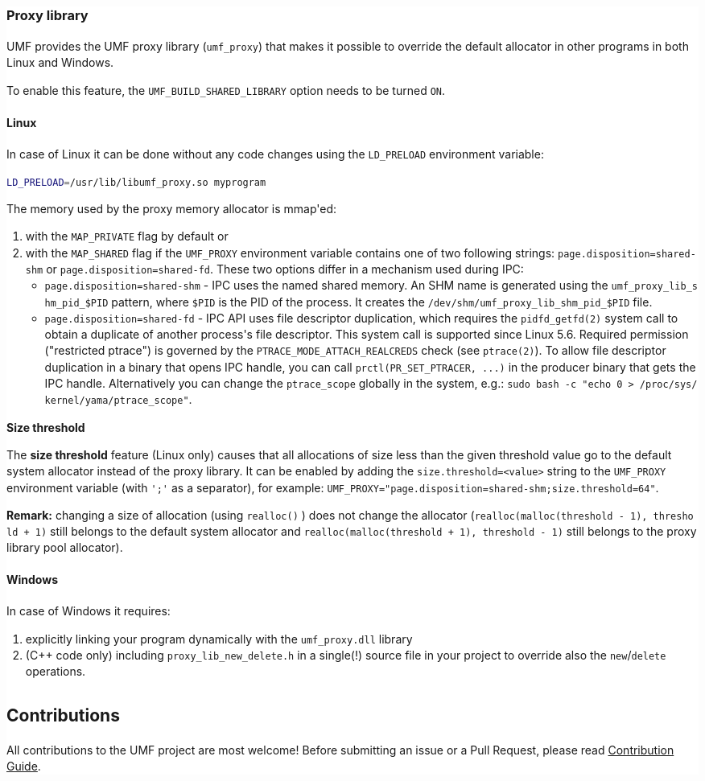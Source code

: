 ### Proxy library

UMF provides the UMF proxy library (`umf_proxy`) that makes it possible
to override the default allocator in other programs in both Linux and Windows.

To enable this feature, the `UMF_BUILD_SHARED_LIBRARY` option needs to be turned `ON`.

#### Linux

In case of Linux it can be done without any code changes using the `LD_PRELOAD` environment variable:

```sh
LD_PRELOAD=/usr/lib/libumf_proxy.so myprogram
```

The memory used by the proxy memory allocator is mmap'ed:

1) with the `MAP_PRIVATE` flag by default or
2) with the `MAP_SHARED` flag if the `UMF_PROXY` environment variable contains one of two following strings: `page.disposition=shared-shm` or `page.disposition=shared-fd`. These two options differ in a mechanism used during IPC:
   - `page.disposition=shared-shm` - IPC uses the named shared memory. An SHM name is generated using the `umf_proxy_lib_shm_pid_$PID` pattern, where `$PID` is the PID of the process. It creates the `/dev/shm/umf_proxy_lib_shm_pid_$PID` file.
   - `page.disposition=shared-fd` -  IPC API uses file descriptor duplication, which requires the `pidfd_getfd(2)` system call to obtain a duplicate of another process's file descriptor. This system call is supported since Linux 5.6. Required permission ("restricted ptrace") is governed by the `PTRACE_MODE_ATTACH_REALCREDS` check (see `ptrace(2)`). To allow file descriptor duplication in a binary that opens IPC handle, you can call `prctl(PR_SET_PTRACER, ...)` in the producer binary that gets the IPC handle. Alternatively you can change the `ptrace_scope` globally in the system, e.g.: `sudo bash -c "echo 0 > /proc/sys/kernel/yama/ptrace_scope"`.

**Size threshold**

The **size threshold** feature (Linux only) causes that all allocations of size less than the given threshold value go to the default system allocator instead of the proxy library.
It can be enabled by adding the `size.threshold=<value>` string to the `UMF_PROXY` environment variable (with `';'` as a separator), for example: `UMF_PROXY="page.disposition=shared-shm;size.threshold=64"`.

**Remark:** changing a size of allocation (using `realloc()` ) does not change the allocator (`realloc(malloc(threshold - 1), threshold + 1)` still belongs to the default system allocator and `realloc(malloc(threshold + 1), threshold - 1)` still belongs to the proxy library pool allocator).

#### Windows

In case of Windows it requires:

1) explicitly linking your program dynamically with the `umf_proxy.dll` library
2) (C++ code only) including `proxy_lib_new_delete.h` in a single(!) source file in your project
   to override also the `new`/`delete` operations.

## Contributions

All contributions to the UMF project are most welcome! Before submitting
an issue or a Pull Request, please read [Contribution Guide](./CONTRIBUTING.md).
